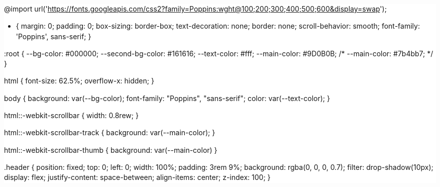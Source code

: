 
@import url('https://fonts.googleapis.com/css2?family=Poppins:wght@100;200;300;400;500;600&display=swap');
* {
    margin: 0;
    padding: 0;
    box-sizing: border-box;
    text-decoration: none;
    border: none;
    scroll-behavior: smooth;
    font-family: 'Poppins', sans-serif;
}

:root {
    --bg-color: #000000;
    --second-bg-color: #161616;
    --text-color: #fff;
    --main-color: #9D0B0B;
    /* --main-color: #7b4bb7; */
}

html {
    font-size: 62.5%;
    overflow-x: hidden;
}

body {
    background: var(--bg-color);
    font-family: "Poppins", "sans-serif";
    color: var(--text-color);
}

html::-webkit-scrollbar {
    width: 0.8rew;
}

html::-webkit-scrollbar-track {
    background: var(--main-color);
}

html::-webkit-scrollbar-thumb {
    background: var(--main-color)
}

.header {
    position: fixed;
    top: 0;
    left: 0;
    width: 100%;
    padding: 3rem 9%;
    background: rgba(0, 0, 0, 0.7);
    filter: drop-shadow(10px);
    display: flex;
    justify-content: space-between;
    align-items: center;
    z-index: 100;
}
